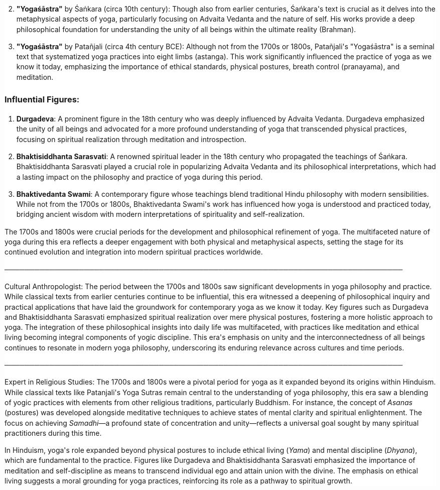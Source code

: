 2. **"Yogaśāstra"** by Śaṅkara (circa 10th century): Though also from earlier centuries, Śańkara's text is crucial as it delves into the metaphysical aspects of yoga, particularly focusing on Advaita Vedanta and the nature of self. His works provide a deep philosophical foundation for understanding the unity of all beings within the ultimate reality (Brahman).

3. **"Yogaśāstra"** by Patañjali (circa 4th century BCE): Although not from the 1700s or 1800s, Patañjali's "Yogaśāstra" is a seminal text that systematized yoga practices into eight limbs (astanga). This work significantly influenced the practice of yoga as we know it today, emphasizing the importance of ethical standards, physical postures, breath control (pranayama), and meditation.

### Influential Figures:

1. **Durgadeva**: A prominent figure in the 18th century who was deeply influenced by Advaita Vedanta. Durgadeva emphasized the unity of all beings and advocated for a more profound understanding of yoga that transcended physical practices, focusing on spiritual realization through meditation and introspection.

2. **Bhaktisiddhanta Sarasvati**: A renowned spiritual leader in the 18th century who propagated the teachings of Śańkara. Bhaktisiddhanta Sarasvati played a crucial role in popularizing Advaita Vedanta and its philosophical interpretations, which had a lasting impact on the philosophy and practice of yoga during this period.

3. **Bhaktivedanta Swami**: A contemporary figure whose teachings blend traditional Hindu philosophy with modern sensibilities. While not from the 1700s or 1800s, Bhaktivedanta Swami's work has influenced how yoga is understood and practiced today, bridging ancient wisdom with modern interpretations of spirituality and self-realization.

The 1700s and 1800s were crucial periods for the development and philosophical refinement of yoga. The multifaceted nature of yoga during this era reflects a deeper engagement with both physical and metaphysical aspects, setting the stage for its continued evolution and integration into modern spiritual practices worldwide.

────────────────────────────────────────────────────────────────────────────────

Cultural Anthropologist: The period between the 1700s and 1800s saw significant developments in yoga philosophy and practice. While classical texts from earlier centuries continue to be influential, this era witnessed a deepening of philosophical inquiry and practical applications that have laid the groundwork for contemporary yoga as we know it today. Key figures such as Durgadeva and Bhaktisiddhanta Sarasvati emphasized spiritual realization over mere physical postures, fostering a more holistic approach to yoga. The integration of these philosophical insights into daily life was multifaceted, with practices like meditation and ethical living becoming integral components of yogic discipline. This era's emphasis on unity and the interconnectedness of all beings continues to resonate in modern yoga philosophy, underscoring its enduring relevance across cultures and time periods.

────────────────────────────────────────────────────────────────────────────────

Expert in Religious Studies: The 1700s and 1800s were a pivotal period for yoga as it expanded beyond its origins within Hinduism. While classical texts like Patanjali's Yoga Sutras remain central to the understanding of yoga philosophy, this era saw a blending of yogic practices with elements from other religious traditions, particularly Buddhism. For instance, the concept of *Asanas* (postures) was developed alongside meditative techniques to achieve states of mental clarity and spiritual enlightenment. The focus on achieving *Samadhi*—a profound state of concentration and unity—reflects a universal goal sought by many spiritual practitioners during this time.

In Hinduism, yoga's role expanded beyond physical postures to include ethical living (*Yama*) and mental discipline (*Dhyana*), which are fundamental to the practice. Figures like Durgadeva and Bhaktisiddhanta Sarasvati emphasized the importance of meditation and self-discipline as means to transcend individual ego and attain union with the divine. The emphasis on ethical living suggests a moral grounding for yoga practices, reinforcing its role as a pathway to spiritual growth.
